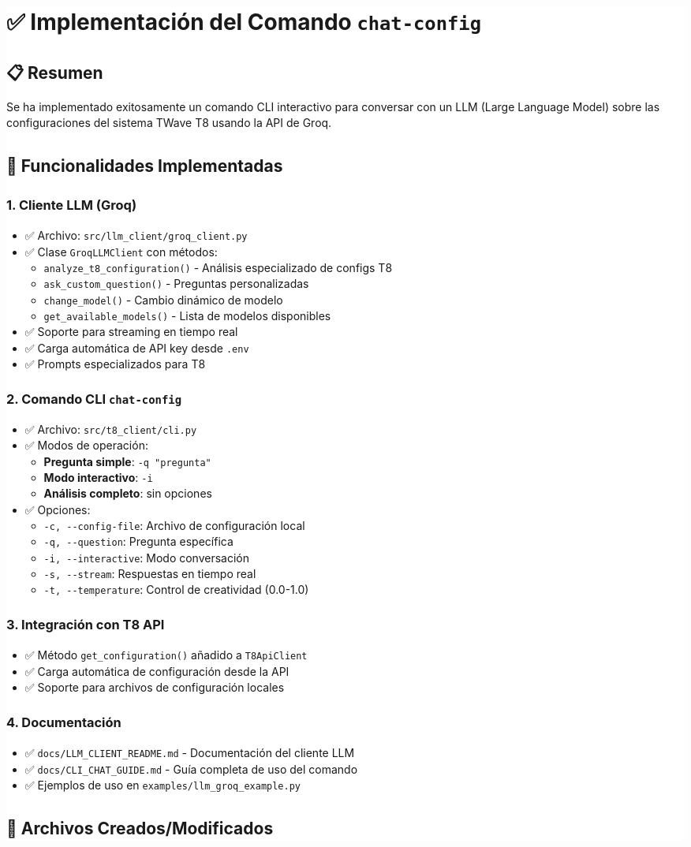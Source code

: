 # ✅ Implementación del Comando `chat-config`

## 📋 Resumen

Se ha implementado exitosamente un comando CLI interactivo para conversar con un LLM (Large Language Model) sobre las configuraciones del sistema TWave T8 usando la API de Groq.

## 🎯 Funcionalidades Implementadas

### 1. **Cliente LLM (Groq)**

- ✅ Archivo: `src/llm_client/groq_client.py`
- ✅ Clase `GroqLLMClient` con métodos:
  - `analyze_t8_configuration()` - Análisis especializado de configs T8
  - `ask_custom_question()` - Preguntas personalizadas
  - `change_model()` - Cambio dinámico de modelo
  - `get_available_models()` - Lista de modelos disponibles
- ✅ Soporte para streaming en tiempo real
- ✅ Carga automática de API key desde `.env`
- ✅ Prompts especializados para T8

### 2. **Comando CLI `chat-config`**

- ✅ Archivo: `src/t8_client/cli.py`
- ✅ Modos de operación:
  - **Pregunta simple**: `-q "pregunta"`
  - **Modo interactivo**: `-i`
  - **Análisis completo**: sin opciones
- ✅ Opciones:
  - `-c, --config-file`: Archivo de configuración local
  - `-q, --question`: Pregunta específica
  - `-i, --interactive`: Modo conversación
  - `-s, --stream`: Respuestas en tiempo real
  - `-t, --temperature`: Control de creatividad (0.0-1.0)

### 3. **Integración con T8 API**

- ✅ Método `get_configuration()` añadido a `T8ApiClient`
- ✅ Carga automática de configuración desde la API
- ✅ Soporte para archivos de configuración locales

### 4. **Documentación**

- ✅ `docs/LLM_CLIENT_README.md` - Documentación del cliente LLM
- ✅ `docs/CLI_CHAT_GUIDE.md` - Guía completa de uso del comando
- ✅ Ejemplos de uso en `examples/llm_groq_example.py`

## 📁 Archivos Creados/Modificados
